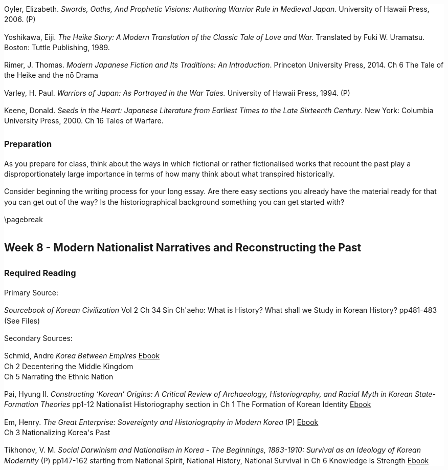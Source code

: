 Oyler, Elizabeth. *Swords, Oaths, And Prophetic Visions: Authoring Warrior Rule in Medieval Japan.* University of Hawaii Press, 2006. (P)

Yoshikawa, Eiji. *The Heike Story: A Modern Translation of the Classic Tale of Love and War.* Translated by Fuki W. Uramatsu. Boston: Tuttle Publishing, 1989.

Rimer, J. Thomas. *Modern Japanese Fiction and Its Traditions: An Introduction*. Princeton University Press, 2014. Ch 6 The Tale of the Heike and the nō Drama

Varley, H. Paul. *Warriors of Japan: As Portrayed in the War Tales.* University of Hawaii Press, 1994. (P)

Keene, Donald. *Seeds in the Heart: Japanese Literature from Earliest Times to the Late Sixteenth Century*. New York: Columbia University Press, 2000. Ch 16 Tales of Warfare.

### Preparation

As you prepare for class, think about the ways in which fictional or rather fictionalised works that recount the past play a disproportionately large importance in terms of how many think about what transpired historically. 

Consider beginning the writing process for your long essay. Are there easy sections you already have the material ready for that you can get out of the way? Is the historiographical background something you can get started with? 

\pagebreak

<a name="w8"></a>

## Week 8 - Modern Nationalist Narratives and Reconstructing the Past

### Required Reading

Primary Source:

*Sourcebook of Korean Civilization* Vol 2 Ch 34 Sin Ch'aeho: What is History? What shall we Study in Korean History? pp481-483 (See Files)

Secondary Sources:

Schmid, Andre *Korea Between Empires* [Ebook](https://encore.st-andrews.ac.uk/iii/encore/record/C__Rb1941003)  
Ch 2 Decentering the Middle Kingdom  
Ch 5 Narrating the Ethnic Nation  

Pai, Hyung Il. *Constructing ‘Korean’ Origins: A Critical Review of Archaeology, Historiography, and Racial Myth in Korean State-Formation Theories* pp1-12 Nationalist Historiography section in Ch 1 The Formation of Korean Identity  [Ebook](https://encore.st-andrews.ac.uk/iii/encore/record/C__Rb3009703)  

Em, Henry. *The Great Enterprise: Sovereignty and Historiography in Modern Korea* (P)   [Ebook](https://encore.st-andrews.ac.uk/iii/encore/record/C__Rb3009704)  
Ch 3 Nationalizing Korea's Past  

Tikhonov, V. M. *Social Darwinism and Nationalism in Korea - The Beginnings, 1883-1910: Survival as an Ideology of Korean Modernity* (P) pp147-162 starting from National Spirit, National History, National Survival in Ch 6 Knowledge is Strength [Ebook](https://encore.st-andrews.ac.uk/iii/encore/record/C__Rb2022651)  
